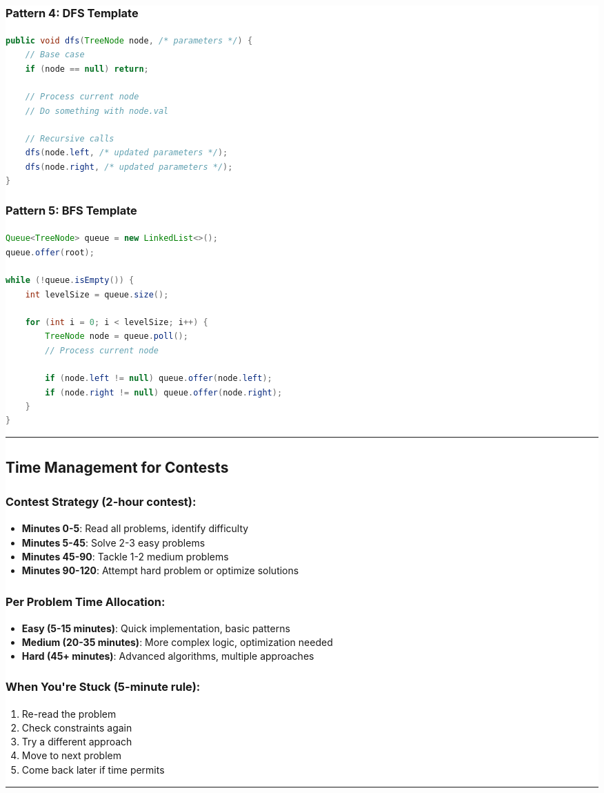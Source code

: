 ### Pattern 4: DFS Template
```java
public void dfs(TreeNode node, /* parameters */) {
    // Base case
    if (node == null) return;
    
    // Process current node
    // Do something with node.val
    
    // Recursive calls
    dfs(node.left, /* updated parameters */);
    dfs(node.right, /* updated parameters */);
}
```

### Pattern 5: BFS Template  
```java
Queue<TreeNode> queue = new LinkedList<>();
queue.offer(root);

while (!queue.isEmpty()) {
    int levelSize = queue.size();
    
    for (int i = 0; i < levelSize; i++) {
        TreeNode node = queue.poll();
        // Process current node
        
        if (node.left != null) queue.offer(node.left);
        if (node.right != null) queue.offer(node.right);
    }
}
```

---

## Time Management for Contests

### Contest Strategy (2-hour contest):
- **Minutes 0-5**: Read all problems, identify difficulty
- **Minutes 5-45**: Solve 2-3 easy problems  
- **Minutes 45-90**: Tackle 1-2 medium problems
- **Minutes 90-120**: Attempt hard problem or optimize solutions

### Per Problem Time Allocation:
- **Easy (5-15 minutes)**: Quick implementation, basic patterns
- **Medium (20-35 minutes)**: More complex logic, optimization needed
- **Hard (45+ minutes)**: Advanced algorithms, multiple approaches

### When You're Stuck (5-minute rule):
1. Re-read the problem
2. Check constraints again
3. Try a different approach
4. Move to next problem
5. Come back later if time permits

---